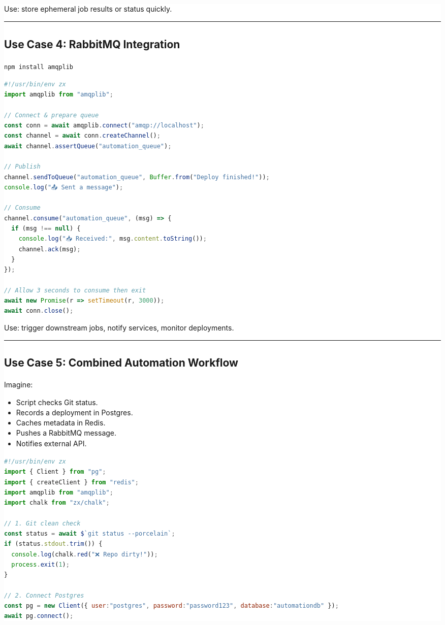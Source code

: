 Use: store ephemeral job results or status quickly.

---

## Use Case 4: RabbitMQ Integration  

```bash
npm install amqplib
```

```js
#!/usr/bin/env zx
import amqplib from "amqplib";

// Connect & prepare queue
const conn = await amqplib.connect("amqp://localhost");
const channel = await conn.createChannel();
await channel.assertQueue("automation_queue");

// Publish
channel.sendToQueue("automation_queue", Buffer.from("Deploy finished!"));
console.log("📤 Sent a message");

// Consume
channel.consume("automation_queue", (msg) => {
  if (msg !== null) {
    console.log("📥 Received:", msg.content.toString());
    channel.ack(msg);
  }
});

// Allow 3 seconds to consume then exit
await new Promise(r => setTimeout(r, 3000));
await conn.close();
```

Use: trigger downstream jobs, notify services, monitor deployments.

---

## Use Case 5: Combined Automation Workflow  

Imagine:  
- Script checks Git status.  
- Records a deployment in Postgres.  
- Caches metadata in Redis.  
- Pushes a RabbitMQ message.  
- Notifies external API.  

```js
#!/usr/bin/env zx
import { Client } from "pg";
import { createClient } from "redis";
import amqplib from "amqplib";
import chalk from "zx/chalk";

// 1. Git clean check
const status = await $`git status --porcelain`;
if (status.stdout.trim()) {
  console.log(chalk.red("❌ Repo dirty!"));
  process.exit(1);
}

// 2. Connect Postgres
const pg = new Client({ user:"postgres", password:"password123", database:"automationdb" });
await pg.connect();
```